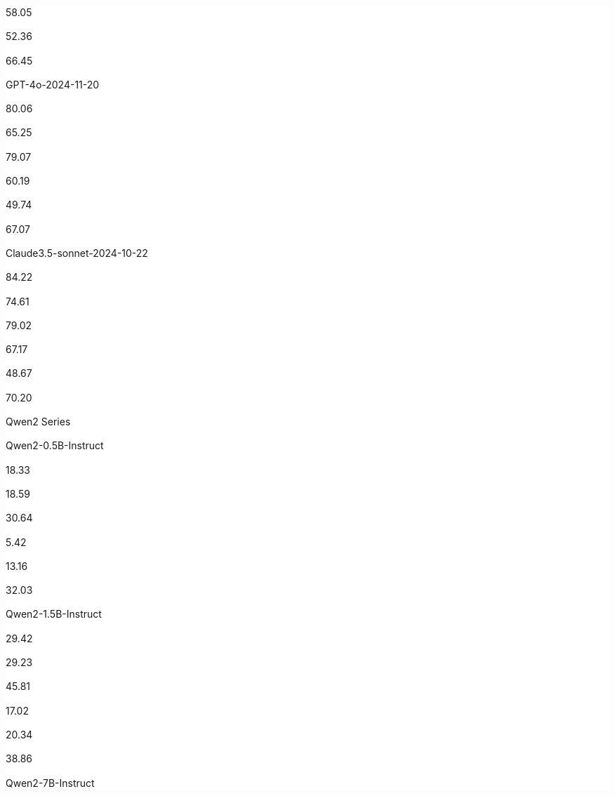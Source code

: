58.05

52.36

66.45

GPT-4o-2024-11-20

80.06

65.25

79.07

60.19

49.74

67.07

Claude3.5-sonnet-2024-10-22

84.22

74.61

79.02

67.17

48.67

70.20

Qwen2 Series

Qwen2-0.5B-Instruct

18.33

18.59

30.64

5.42

13.16

32.03

Qwen2-1.5B-Instruct

29.42

29.23

45.81

17.02

20.34

38.86

Qwen2-7B-Instruct
